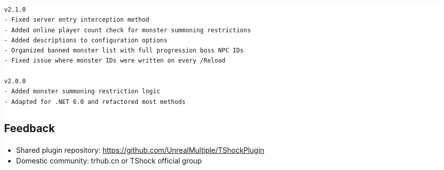 ```
v2.1.0
- Fixed server entry interception method
- Added online player count check for monster summoning restrictions
- Added descriptions to configuration options
- Organized banned monster list with full progression boss NPC IDs
- Fixed issue where monster IDs were written on every /Reload

v2.0.0
- Added monster summoning restriction logic
- Adapted for .NET 6.0 and refactored most methods
```

## Feedback
- Shared plugin repository: https://github.com/UnrealMultiple/TShockPlugin
- Domestic community: trhub.cn or TShock official group 